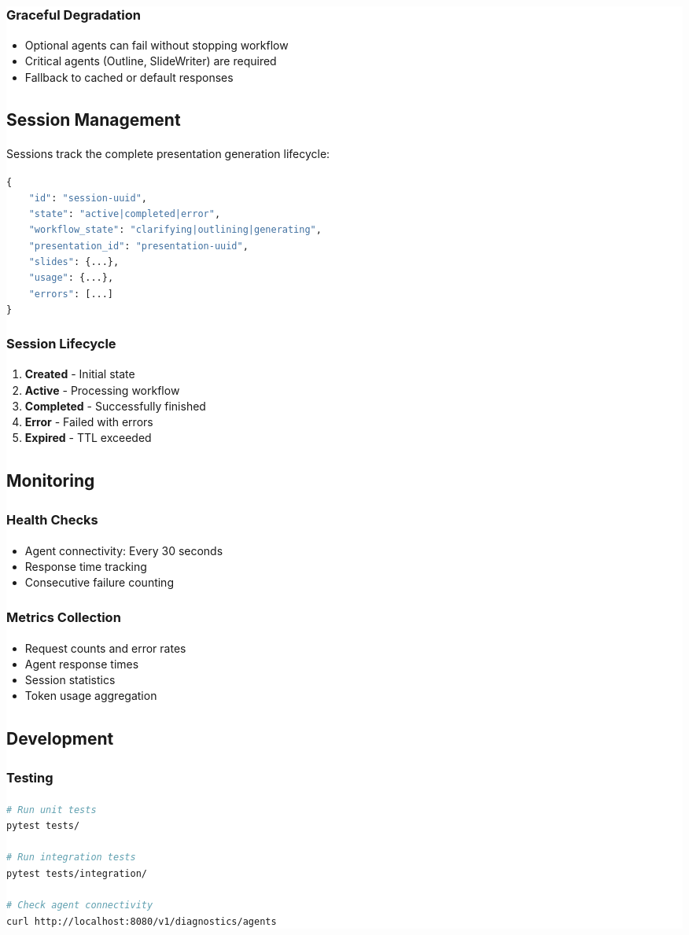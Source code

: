 ### Graceful Degradation
- Optional agents can fail without stopping workflow
- Critical agents (Outline, SlideWriter) are required
- Fallback to cached or default responses

## Session Management

Sessions track the complete presentation generation lifecycle:

```python
{
    "id": "session-uuid",
    "state": "active|completed|error",
    "workflow_state": "clarifying|outlining|generating",
    "presentation_id": "presentation-uuid",
    "slides": {...},
    "usage": {...},
    "errors": [...]
}
```

### Session Lifecycle
1. **Created** - Initial state
2. **Active** - Processing workflow
3. **Completed** - Successfully finished
4. **Error** - Failed with errors
5. **Expired** - TTL exceeded

## Monitoring

### Health Checks
- Agent connectivity: Every 30 seconds
- Response time tracking
- Consecutive failure counting

### Metrics Collection
- Request counts and error rates
- Agent response times
- Session statistics
- Token usage aggregation

## Development

### Testing
```bash
# Run unit tests
pytest tests/

# Run integration tests
pytest tests/integration/

# Check agent connectivity
curl http://localhost:8080/v1/diagnostics/agents
```
